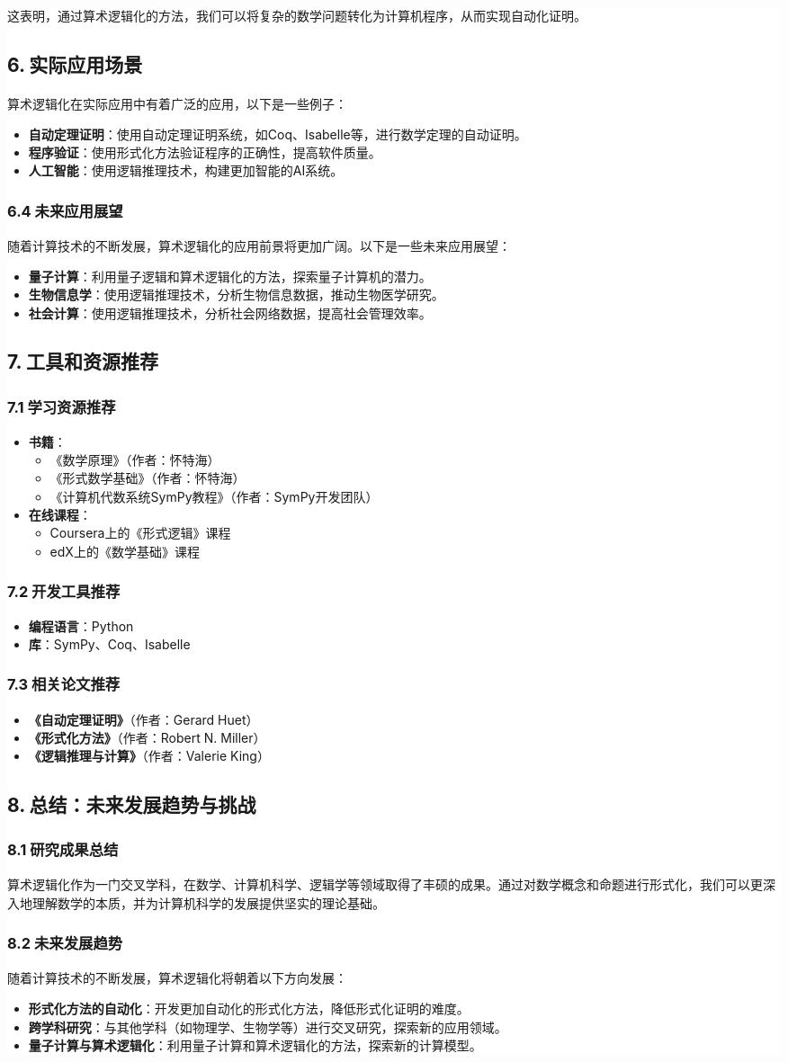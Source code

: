 这表明，通过算术逻辑化的方法，我们可以将复杂的数学问题转化为计算机程序，从而实现自动化证明。

## 6. 实际应用场景

算术逻辑化在实际应用中有着广泛的应用，以下是一些例子：

- **自动定理证明**：使用自动定理证明系统，如Coq、Isabelle等，进行数学定理的自动证明。
- **程序验证**：使用形式化方法验证程序的正确性，提高软件质量。
- **人工智能**：使用逻辑推理技术，构建更加智能的AI系统。

### 6.4 未来应用展望

随着计算技术的不断发展，算术逻辑化的应用前景将更加广阔。以下是一些未来应用展望：

- **量子计算**：利用量子逻辑和算术逻辑化的方法，探索量子计算机的潜力。
- **生物信息学**：使用逻辑推理技术，分析生物信息数据，推动生物医学研究。
- **社会计算**：使用逻辑推理技术，分析社会网络数据，提高社会管理效率。

## 7. 工具和资源推荐

### 7.1 学习资源推荐

- **书籍**：
  - 《数学原理》（作者：怀特海）
  - 《形式数学基础》（作者：怀特海）
  - 《计算机代数系统SymPy教程》（作者：SymPy开发团队）
- **在线课程**：
  - Coursera上的《形式逻辑》课程
  - edX上的《数学基础》课程

### 7.2 开发工具推荐

- **编程语言**：Python
- **库**：SymPy、Coq、Isabelle

### 7.3 相关论文推荐

- **《自动定理证明》**（作者：Gerard Huet）
- **《形式化方法》**（作者：Robert N. Miller）
- **《逻辑推理与计算》**（作者：Valerie King）

## 8. 总结：未来发展趋势与挑战

### 8.1 研究成果总结

算术逻辑化作为一门交叉学科，在数学、计算机科学、逻辑学等领域取得了丰硕的成果。通过对数学概念和命题进行形式化，我们可以更深入地理解数学的本质，并为计算机科学的发展提供坚实的理论基础。

### 8.2 未来发展趋势

随着计算技术的不断发展，算术逻辑化将朝着以下方向发展：

- **形式化方法的自动化**：开发更加自动化的形式化方法，降低形式化证明的难度。
- **跨学科研究**：与其他学科（如物理学、生物学等）进行交叉研究，探索新的应用领域。
- **量子计算与算术逻辑化**：利用量子计算和算术逻辑化的方法，探索新的计算模型。
